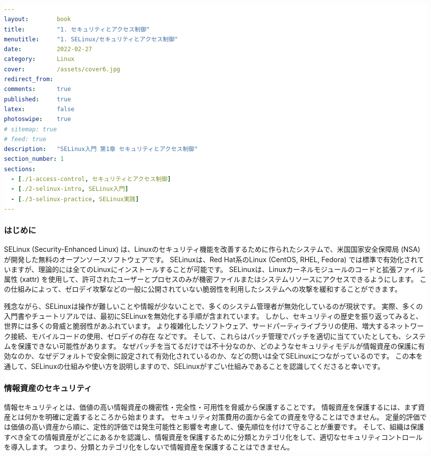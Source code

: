 ```yaml
---
layout:        book
title:         "1. セキュリティとアクセス制御"
menutitle:     "1. SELinux/セキュリティとアクセス制御"
date:          2022-02-27
category:      Linux
cover:         /assets/cover6.jpg
redirect_from:
comments:      true
published:     true
latex:         false
photoswipe:    true
# sitemap: true
# feed: true
description:   "SELinux入門 第1章 セキュリティとアクセス制御"
section_number: 1
sections:
  - [./1-access-control, セキュリティとアクセス制御]
  - [./2-selinux-intro, SELinux入門]
  - [./3-selinux-practice, SELinux実践]
---
```



### はじめに

SELinux (Security-Enhanced Linux) は、Linuxのセキュリティ機能を改善するために作られたシステムで、米国国家安全保障局 (NSA) が開発した無料のオープンソースソフトウェアです。
SELinuxは、Red Hat系のLinux (CentOS, RHEL, Fedora) では標準で有効化されていますが、理論的には全てのLinuxにインストールすることが可能です。
SELinuxは、Linuxカーネルモジュールのコードと拡張ファイル属性 (xattr) を使用して、許可されたユーザーとプロセスのみが機密ファイルまたはシステムリソースにアクセスできるようにします。
この仕組みによって、ゼロデイ攻撃などの一般に公開されていない脆弱性を利用したシステムへの攻撃を緩和することができます。

残念ながら、SELinuxは操作が難しいことや情報が少ないことで、多くのシステム管理者が無効化しているのが現状です。
実際、多くの入門書やチュートリアルでは、最初にSELinuxを無効化する手順が含まれています。
しかし、セキュリティの歴史を振り返ってみると、世界には多くの脅威と脆弱性があふれています。
より複雑化したソフトウェア、サードパーティライブラリの使用、増大するネットワーク接続、モバイルコードの使用、ゼロデイの存在 などです。
そして、これらはパッチ管理でパッチを適切に当てていたとしても、システムを保護できない可能性があります。
なぜパッチを当てるだけでは不十分なのか、どのようなセキュリティモデルが情報資産の保護に有効なのか、なぜデフォルトで安全側に設定されて有効化されているのか、などの問いは全てSELinuxにつながっているのです。
この本を通して、SELinuxの仕組みや使い方を説明しますので、SELinuxがすごい仕組みであることを認識してくださると幸いです。


### 情報資産のセキュリティ

情報セキュリティとは、価値の高い情報資産の機密性・完全性・可用性を脅威から保護することです。
情報資産を保護するには、まず資産とは何かを明確に定義するところから始まります。
セキュリティ対策費用の面から全ての資産を守ることはできません。
定量的評価では価値の高い資産から順に、定性的評価では発生可能性と影響を考慮して、優先順位を付けて守ることが重要です。
そして、組織は保護すべき全ての情報資産がどこにあるかを認識し、情報資産を保護するために分類とカテゴリ化をして、適切なセキュリティコントロールを導入します。
つまり、分類とカテゴリ化をしないで情報資産を保護することはできません。
